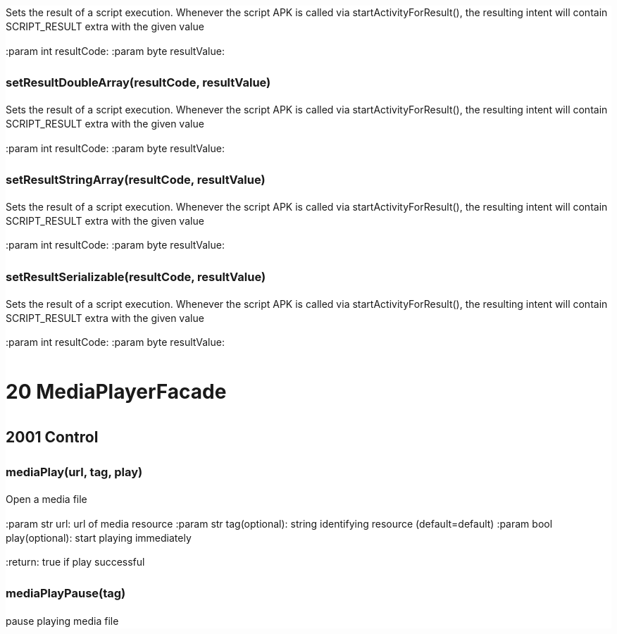   Sets the result of a script execution. Whenever the script APK is called via startActivityForResult(),
   the resulting intent will contain SCRIPT_RESULT extra with the given value

   :param int resultCode:
   :param byte resultValue:

### setResultDoubleArray(resultCode, resultValue)

   Sets the result of a script execution. Whenever the script APK is called via startActivityForResult(),
   the resulting intent will contain SCRIPT_RESULT extra with the given value

   :param int resultCode:
   :param byte resultValue:

### setResultStringArray(resultCode, resultValue)

   Sets the result of a script execution. Whenever the script APK is called via startActivityForResult(),
   the resulting intent will contain SCRIPT_RESULT extra with the given value

   :param int resultCode:
   :param byte resultValue:

### setResultSerializable(resultCode, resultValue)

   Sets the result of a script execution. Whenever the script APK is called via startActivityForResult(),
   the resulting intent will contain SCRIPT_RESULT extra with the given value

   :param int resultCode:
   :param byte resultValue:


# 20 MediaPlayerFacade


## 2001 Control

### mediaPlay(url, tag, play)

   Open a media file

   :param str url: url of media resource
   :param str tag(optional): string identifying resource (default=default)
   :param bool play(optional): start playing immediately

   :return: true if play successful

### mediaPlayPause(tag)

   pause playing media file
